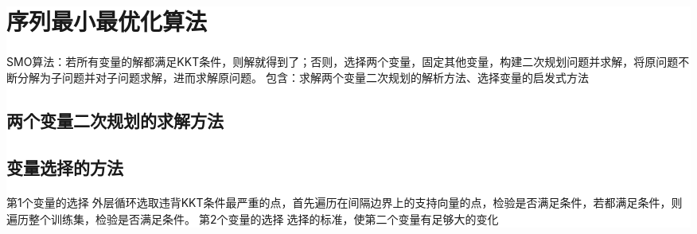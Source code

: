 
<a id="org0c6a44e"></a>

# 序列最小最优化算法

SMO算法：若所有变量的解都满足KKT条件，则解就得到了；否则，选择两个变量，固定其他变量，构建二次规划问题并求解，将原问题不断分解为子问题并对子问题求解，进而求解原问题。
包含：求解两个变量二次规划的解析方法、选择变量的启发式方法


<a id="orgb87245b"></a>

## 两个变量二次规划的求解方法


<a id="org12ef0bf"></a>

## 变量选择的方法

第1个变量的选择
外层循环选取违背KKT条件最严重的点，首先遍历在间隔边界上的支持向量的点，检验是否满足条件，若都满足条件，则遍历整个训练集，检验是否满足条件。
第2个变量的选择
选择的标准，使第二个变量有足够大的变化

